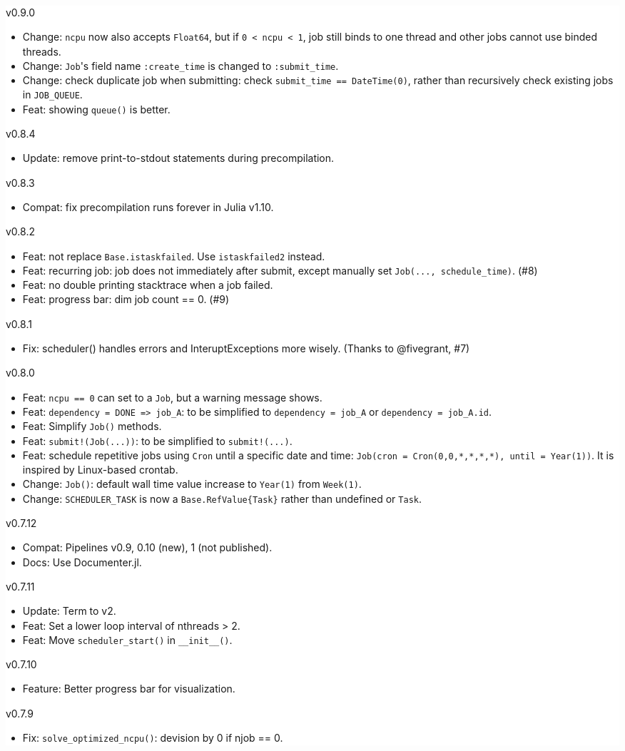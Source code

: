 v0.9.0

- Change: `ncpu` now also accepts `Float64`, but if `0 < ncpu < 1`, job still binds to one thread and other jobs cannot use binded threads.
- Change: `Job`'s field name `:create_time` is changed to `:submit_time`.
- Change: check duplicate job when submitting: check `submit_time == DateTime(0)`, rather than recursively check existing jobs in `JOB_QUEUE`.
- Feat: showing `queue()` is better.

v0.8.4

- Update: remove print-to-stdout statements during precompilation.

v0.8.3

- Compat: fix precompilation runs forever in Julia v1.10.

v0.8.2

- Feat: not replace `Base.istaskfailed`. Use `istaskfailed2` instead.
- Feat: recurring job: job does not immediately after submit, except manually set `Job(..., schedule_time)`. (#8)
- Feat: no double printing stacktrace when a job failed.
- Feat: progress bar: dim job count == 0. (#9)

v0.8.1

- Fix: scheduler() handles errors and InteruptExceptions more wisely. (Thanks to @fivegrant, #7)

v0.8.0

- Feat: `ncpu == 0` can set to a `Job`, but a warning message shows.
- Feat: `dependency = DONE => job_A`: to be simplified to `dependency = job_A` or `dependency = job_A.id`.
- Feat: Simplify `Job()` methods.
- Feat: `submit!(Job(...))`: to be simplified to `submit!(...)`.
- Feat: schedule repetitive jobs using `Cron` until a specific date and time: `Job(cron = Cron(0,0,*,*,*,*), until = Year(1))`. It is  inspired by Linux-based crontab.
- Change: `Job()`: default wall time value increase to `Year(1)` from `Week(1)`.
- Change: `SCHEDULER_TASK` is now a `Base.RefValue{Task}` rather than undefined or `Task`.

v0.7.12

- Compat: Pipelines v0.9, 0.10 (new), 1 (not published).
- Docs: Use Documenter.jl.

v0.7.11

- Update: Term to v2.
- Feat: Set a lower loop interval of nthreads > 2.
- Feat: Move `scheduler_start()` in `__init__()`.

v0.7.10

- Feature: Better progress bar for visualization.

v0.7.9

- Fix: `solve_optimized_ncpu()`: devision by 0 if njob == 0.
